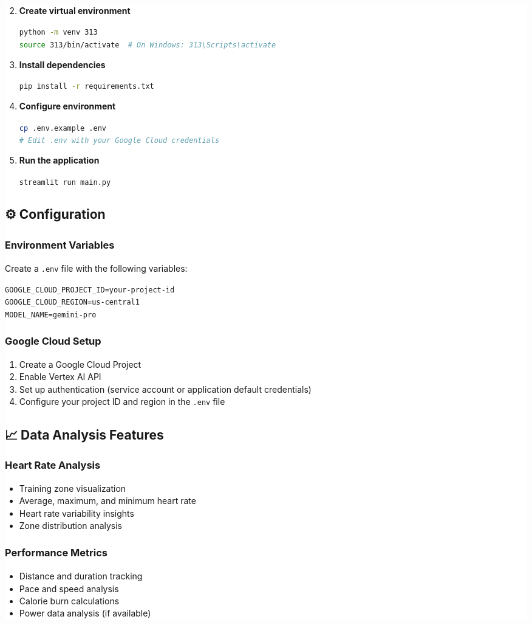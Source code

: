 2. **Create virtual environment**
   ```bash
   python -m venv 313
   source 313/bin/activate  # On Windows: 313\Scripts\activate
   ```

3. **Install dependencies**
   ```bash
   pip install -r requirements.txt
   ```

4. **Configure environment**
   ```bash
   cp .env.example .env
   # Edit .env with your Google Cloud credentials
   ```

5. **Run the application**
   ```bash
   streamlit run main.py
   ```

## ⚙️ Configuration

### Environment Variables

Create a `.env` file with the following variables:

```env
GOOGLE_CLOUD_PROJECT_ID=your-project-id
GOOGLE_CLOUD_REGION=us-central1
MODEL_NAME=gemini-pro
```

### Google Cloud Setup

1. Create a Google Cloud Project
2. Enable Vertex AI API
3. Set up authentication (service account or application default credentials)
4. Configure your project ID and region in the `.env` file

## 📈 Data Analysis Features

### Heart Rate Analysis
- Training zone visualization
- Average, maximum, and minimum heart rate
- Heart rate variability insights
- Zone distribution analysis

### Performance Metrics
- Distance and duration tracking
- Pace and speed analysis
- Calorie burn calculations
- Power data analysis (if available)
